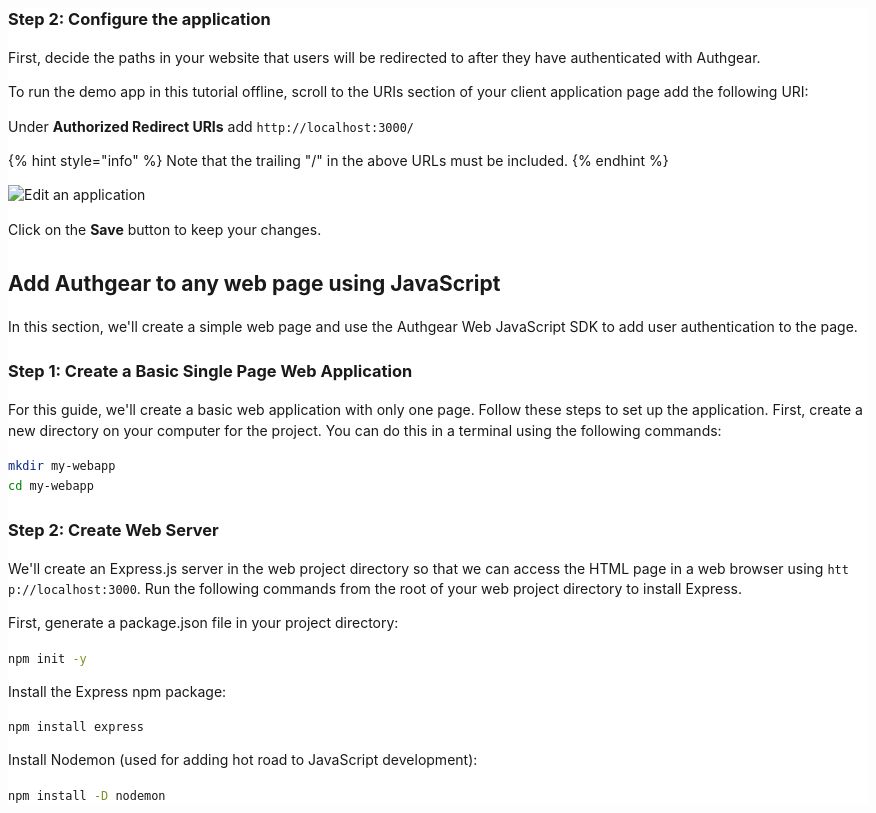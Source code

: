 ### **Step 2: Configure the application**

First, decide the paths in your website that users will be redirected to after they have authenticated with Authgear.

To run the demo app in this tutorial offline, scroll to the URIs section of your client application page add the following URI:

Under **Authorized Redirect URIs** add `http://localhost:3000/` &#x20;

{% hint style="info" %}
Note that the trailing "/" in the above URLs must be included.
{% endhint %}

![Edit an application](../../.gitbook/assets/authgear-client-app-config-spa.png)

Click on the **Save** button to keep your changes.

## Add Authgear to any web page using JavaScript

In this section, we'll create a simple web page and use the Authgear Web JavaScript SDK to add user authentication to the page.

### Step 1: Create a Basic Single Page Web Application

For this guide, we'll create a basic web application with only one page. Follow these steps to set up the application. First, create a new directory on your computer for the project. You can do this in a terminal using the following commands:

```bash
mkdir my-webapp
cd my-webapp
```

### Step 2: Create Web Server

We'll create an Express.js server in the web project directory so that we can access the HTML page in a web browser using `http://localhost:3000`. Run the following commands from the root of your web project directory to install Express.

First, generate a package.json file in your project directory:

```bash
npm init -y
```

Install the Express npm package:

```bash
npm install express
```

Install Nodemon (used for adding hot road to JavaScript development):

```sh
npm install -D nodemon
```
